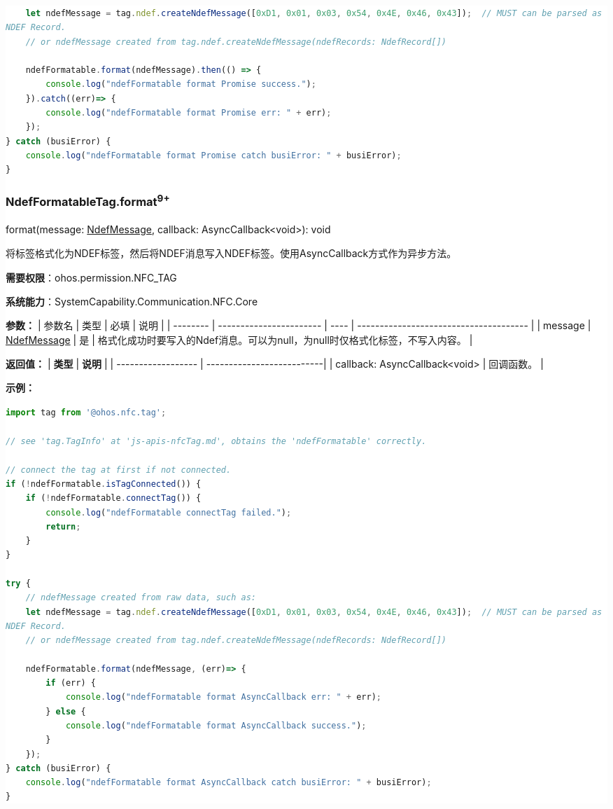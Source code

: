 ```js
    let ndefMessage = tag.ndef.createNdefMessage([0xD1, 0x01, 0x03, 0x54, 0x4E, 0x46, 0x43]);  // MUST can be parsed as NDEF Record.
    // or ndefMessage created from tag.ndef.createNdefMessage(ndefRecords: NdefRecord[])

    ndefFormatable.format(ndefMessage).then(() => {
        console.log("ndefFormatable format Promise success.");
    }).catch((err)=> {
        console.log("ndefFormatable format Promise err: " + err);
    });
} catch (busiError) {
    console.log("ndefFormatable format Promise catch busiError: " + busiError);
}
```

### NdefFormatableTag.format<sup>9+</sup>

format(message: [NdefMessage](#ndefmessage9), callback: AsyncCallback\<void>): void

将标签格式化为NDEF标签，然后将NDEF消息写入NDEF标签。使用AsyncCallback方式作为异步方法。

**需要权限**：ohos.permission.NFC_TAG

**系统能力**：SystemCapability.Communication.NFC.Core

**参数：**
| 参数名   | 类型                    | 必填 | 说明                                   |
| -------- | ----------------------- | ---- | -------------------------------------- |
| message | [NdefMessage](#ndefmessage9) | 是   | 格式化成功时要写入的Ndef消息。可以为null，为null时仅格式化标签，不写入内容。 |

**返回值：**
| **类型** | **说明**                             |
| ------------------ | --------------------------|
| callback: AsyncCallback\<void> | 回调函数。 |


**示例：**
```js
import tag from '@ohos.nfc.tag';

// see 'tag.TagInfo' at 'js-apis-nfcTag.md', obtains the 'ndefFormatable' correctly.

// connect the tag at first if not connected.
if (!ndefFormatable.isTagConnected()) {
    if (!ndefFormatable.connectTag()) {
        console.log("ndefFormatable connectTag failed.");
        return;
    }
}

try {
    // ndefMessage created from raw data, such as:
    let ndefMessage = tag.ndef.createNdefMessage([0xD1, 0x01, 0x03, 0x54, 0x4E, 0x46, 0x43]);  // MUST can be parsed as NDEF Record.
    // or ndefMessage created from tag.ndef.createNdefMessage(ndefRecords: NdefRecord[])

    ndefFormatable.format(ndefMessage, (err)=> {
        if (err) {
            console.log("ndefFormatable format AsyncCallback err: " + err);
        } else {
            console.log("ndefFormatable format AsyncCallback success.");
        }
    });
} catch (busiError) {
    console.log("ndefFormatable format AsyncCallback catch busiError: " + busiError);
}
```